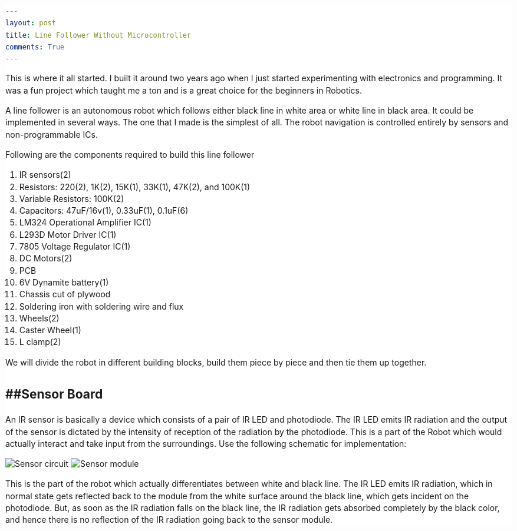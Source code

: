 ```yaml
---
layout: post
title: Line Follower Without Microcontroller
comments: True
---
```


This is where it all started. I built it around two years ago when I just started experimenting with electronics and programming. It was a fun project which taught me a ton and is a great choice for the beginners in Robotics.

A line follower is an autonomous robot which follows either black line in white area or white line in black area. It could be implemented in several ways. The one that I made is the simplest of all. The robot navigation is controlled entirely by sensors and non-programmable ICs.

Following are the components required to build this line follower

1. IR sensors(2)
2. Resistors: 220(2), 1K(2), 15K(1), 33K(1), 47K(2), and 100K(1)
3. Variable Resistors: 100K(2)
4. Capacitors: 47uF/16v(1), 0.33uF(1), 0.1uF(6)
5. LM324 Operational Amplifier IC(1)
6. L293D Motor Driver IC(1)
7. 7805 Voltage Regulator IC(1)
8. DC Motors(2)
9. PCB
10. 6V Dynamite battery(1)
11. Chassis cut of plywood
12. Soldering iron with soldering wire and flux
13. Wheels(2)
14. Caster Wheel(1)
15. L clamp(2)

We will divide the robot in different building blocks, build them piece by piece and then tie them up together.

##Sensor Board
---

An IR sensor is basically a device which consists of a pair of IR LED and photodiode. The IR LED emits IR radiation and the output of the sensor is dictated by the intensity of reception of the radiation by the photodiode. This is a part of the Robot which would actually interact and take input from the surroundings. Use the following schematic for implementation:

<img src="https://github.com/IshankGulati/ishankgulati.github.io/tree/master/assets/sensor-ckt.png" alt="Sensor circuit" style="width:400px;height:300px;"/>

<img src="https://github.com/IshankGulati/ishankgulati.github.io/tree/master/assets/sensor_module.jpg" alt="Sensor module" style="width:400px;height:300px;"/>

This is the part of the robot which actually differentiates between white and black line. The IR LED emits IR radiation, which in normal state gets reflected back to the module from the white surface around the black line, which gets incident on the photodiode. But, as soon as the IR radiation falls on the black line, the IR radiation gets absorbed completely by the black color, and hence there is no reflection of the IR radiation going back to the sensor module. 
